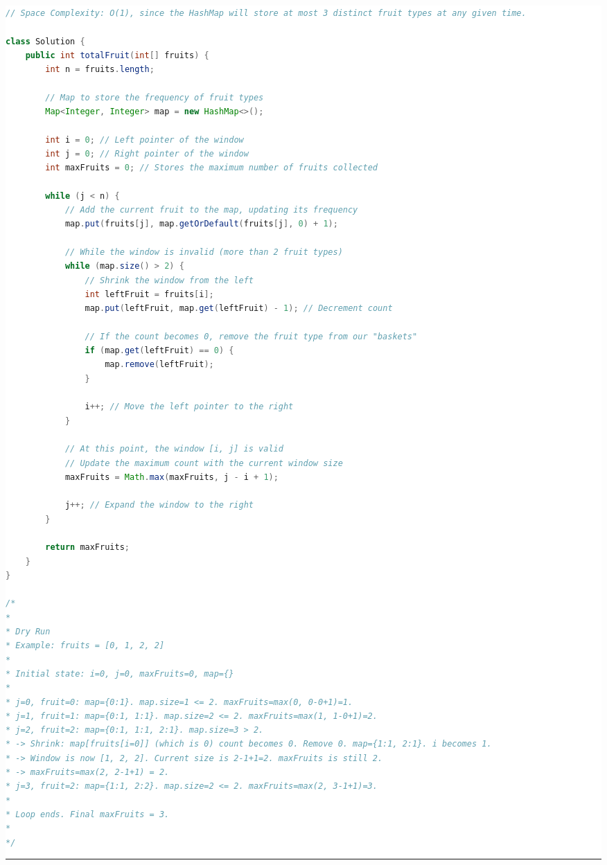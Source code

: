 ```java
// Space Complexity: O(1), since the HashMap will store at most 3 distinct fruit types at any given time.

class Solution {
    public int totalFruit(int[] fruits) {
        int n = fruits.length;

        // Map to store the frequency of fruit types
        Map<Integer, Integer> map = new HashMap<>();

        int i = 0; // Left pointer of the window
        int j = 0; // Right pointer of the window
        int maxFruits = 0; // Stores the maximum number of fruits collected

        while (j < n) {
            // Add the current fruit to the map, updating its frequency
            map.put(fruits[j], map.getOrDefault(fruits[j], 0) + 1);

            // While the window is invalid (more than 2 fruit types)
            while (map.size() > 2) {
                // Shrink the window from the left
                int leftFruit = fruits[i];
                map.put(leftFruit, map.get(leftFruit) - 1); // Decrement count

                // If the count becomes 0, remove the fruit type from our "baskets"
                if (map.get(leftFruit) == 0) {
                    map.remove(leftFruit);
                }

                i++; // Move the left pointer to the right
            }

            // At this point, the window [i, j] is valid
            // Update the maximum count with the current window size
            maxFruits = Math.max(maxFruits, j - i + 1);

            j++; // Expand the window to the right
        }

        return maxFruits;
    }
}

/*
*
* Dry Run
* Example: fruits = [0, 1, 2, 2]
*
* Initial state: i=0, j=0, maxFruits=0, map={}
*
* j=0, fruit=0: map={0:1}. map.size=1 <= 2. maxFruits=max(0, 0-0+1)=1.
* j=1, fruit=1: map={0:1, 1:1}. map.size=2 <= 2. maxFruits=max(1, 1-0+1)=2.
* j=2, fruit=2: map={0:1, 1:1, 2:1}. map.size=3 > 2.
* -> Shrink: map[fruits[i=0]] (which is 0) count becomes 0. Remove 0. map={1:1, 2:1}. i becomes 1.
* -> Window is now [1, 2, 2]. Current size is 2-1+1=2. maxFruits is still 2.
* -> maxFruits=max(2, 2-1+1) = 2.
* j=3, fruit=2: map={1:1, 2:2}. map.size=2 <= 2. maxFruits=max(2, 3-1+1)=3.
*
* Loop ends. Final maxFruits = 3.
*
*/
```

---